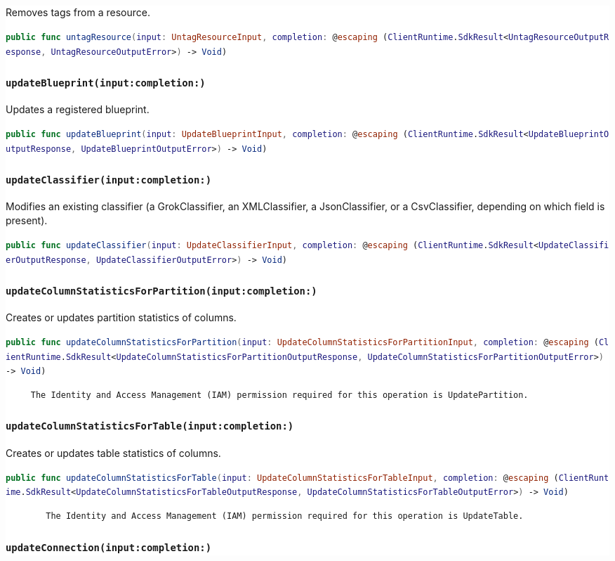 Removes tags from a resource.

``` swift
public func untagResource(input: UntagResourceInput, completion: @escaping (ClientRuntime.SdkResult<UntagResourceOutputResponse, UntagResourceOutputError>) -> Void)
```

### `updateBlueprint(input:completion:)`

Updates a registered blueprint.

``` swift
public func updateBlueprint(input: UpdateBlueprintInput, completion: @escaping (ClientRuntime.SdkResult<UpdateBlueprintOutputResponse, UpdateBlueprintOutputError>) -> Void)
```

### `updateClassifier(input:completion:)`

Modifies an existing classifier (a GrokClassifier,
an XMLClassifier, a JsonClassifier, or a CsvClassifier, depending on
which field is present).

``` swift
public func updateClassifier(input: UpdateClassifierInput, completion: @escaping (ClientRuntime.SdkResult<UpdateClassifierOutputResponse, UpdateClassifierOutputError>) -> Void)
```

### `updateColumnStatisticsForPartition(input:completion:)`

Creates or updates partition statistics of columns.

``` swift
public func updateColumnStatisticsForPartition(input: UpdateColumnStatisticsForPartitionInput, completion: @escaping (ClientRuntime.SdkResult<UpdateColumnStatisticsForPartitionOutputResponse, UpdateColumnStatisticsForPartitionOutputError>) -> Void)
```

``` 
     The Identity and Access Management (IAM) permission required for this operation is UpdatePartition.
```

### `updateColumnStatisticsForTable(input:completion:)`

Creates or updates table statistics of columns.

``` swift
public func updateColumnStatisticsForTable(input: UpdateColumnStatisticsForTableInput, completion: @escaping (ClientRuntime.SdkResult<UpdateColumnStatisticsForTableOutputResponse, UpdateColumnStatisticsForTableOutputError>) -> Void)
```

``` 
        The Identity and Access Management (IAM) permission required for this operation is UpdateTable.
```

### `updateConnection(input:completion:)`
